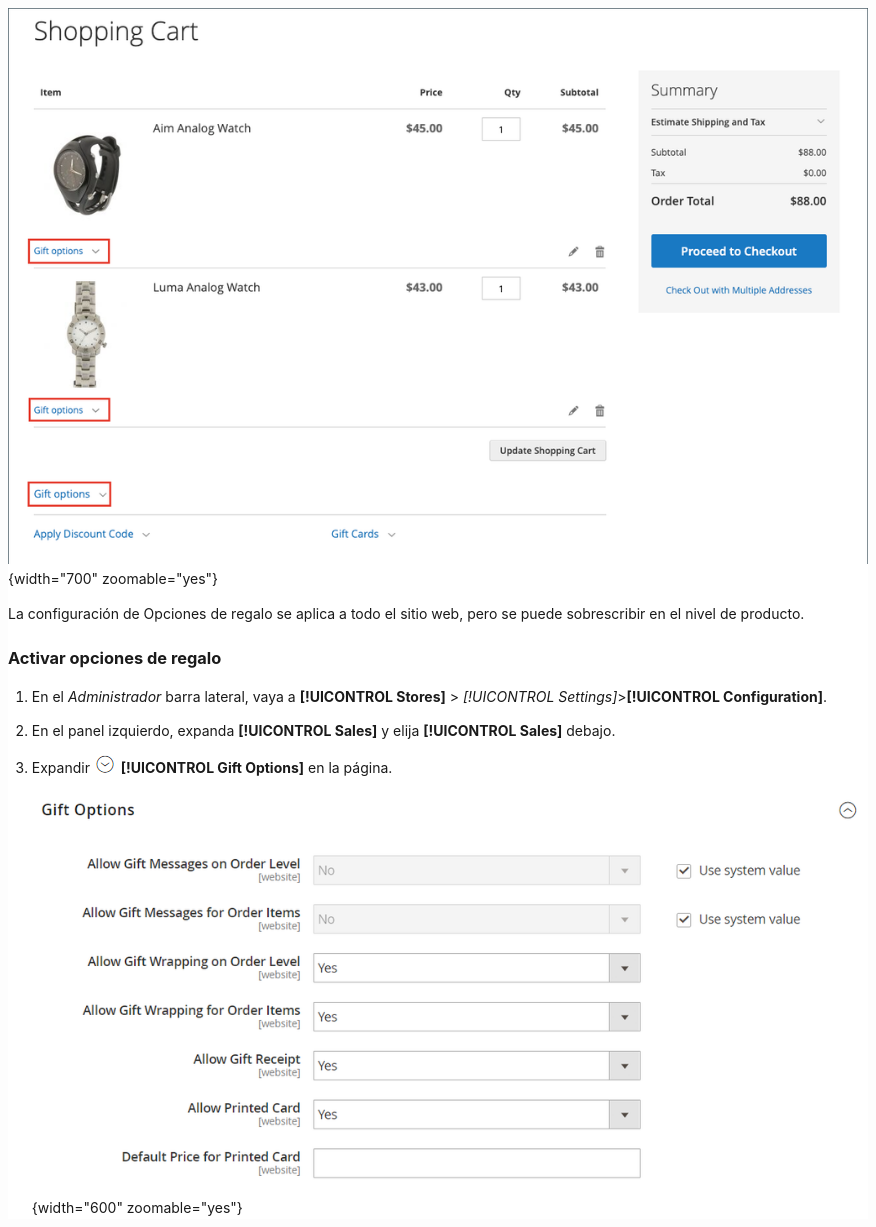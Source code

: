 ![Ejemplo de tienda: opciones de regalo en el carro de compras](./assets/storefront-cart-gift-options-for-products-or-order.png){width="700" zoomable="yes"}

La configuración de Opciones de regalo se aplica a todo el sitio web, pero se puede sobrescribir en el nivel de producto.

### Activar opciones de regalo

1. En el _Administrador_ barra lateral, vaya a **[!UICONTROL Stores]** > _[!UICONTROL Settings]_>**[!UICONTROL Configuration]**.

1. En el panel izquierdo, expanda **[!UICONTROL Sales]** y elija **[!UICONTROL Sales]** debajo.

1. Expandir ![Selector de expansión](../assets/icon-display-expand.png) **[!UICONTROL Gift Options]** en la página.

   ![Configuración de ventas - Configuración de opciones de regalo](../configuration-reference/sales/assets/sales-gift-options.png){width="600" zoomable="yes"}